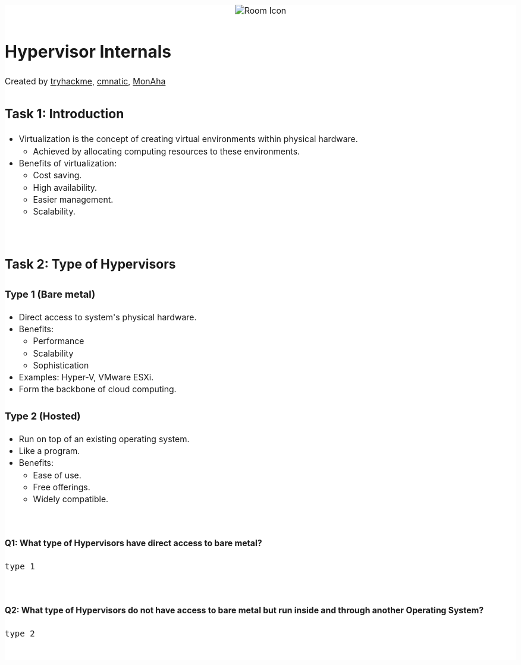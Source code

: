 <p align="center">
  <img src="https://tryhackme-images.s3.amazonaws.com/room-icons/5de96d9ca744773ea7ef8c00-1723540339114" alt="Room Icon" width="200"/>
</p>

# Hypervisor Internals
Created by <a href="https://tryhackme.com/p/tryhackme">tryhackme</a>, <a href="https://tryhackme.com/p/cmnatic">cmnatic</a>, <a href="https://tryhackme.com/p/MonAha">MonAha</a>

## Task 1: Introduction
- Virtualization is the concept of creating virtual environments within physical hardware.
  - Achieved by allocating computing resources to these environments.
- Benefits of virtualization:
  - Cost saving.
  - High availability.
  - Easier management.
  - Scalability.

<br>

## Task 2: Type of Hypervisors
### Type 1 (Bare metal)
- Direct access to system's physical hardware.
- Benefits:
  - Performance
  - Scalability
  - Sophistication
- Examples: Hyper-V, VMware ESXi.
- Form the backbone of cloud computing.
### Type 2 (Hosted)
- Run on top of an existing operating system.
- Like a program.
- Benefits:
  - Ease of use.
  - Free offerings.
  - Widely compatible.

<br>

#### Q1: What type of Hypervisors have direct access to bare metal?
<pre>type 1</pre>
<br>

#### Q2: What type of Hypervisors do not have access to bare metal but run inside and through another Operating System?
<pre>type 2</pre>
<br>
